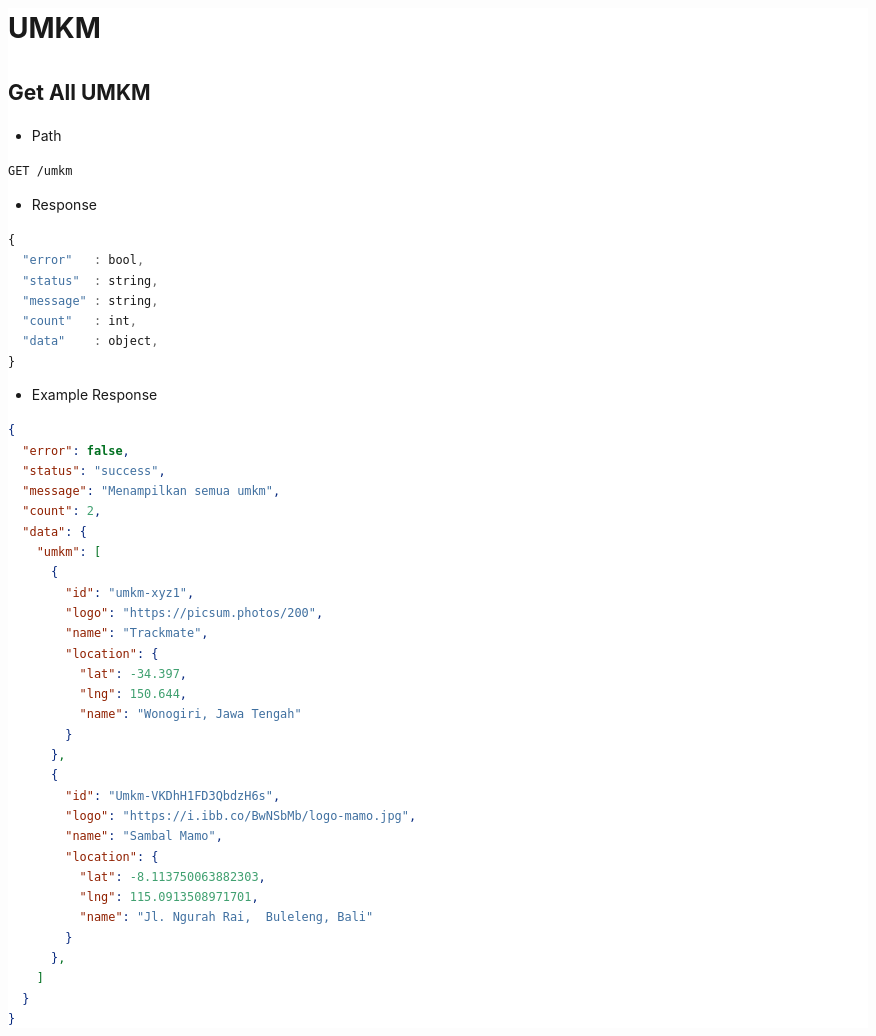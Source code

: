# UMKM
## Get All UMKM

- Path
```http
GET /umkm
```
- Response
```javascript
{
  "error"   : bool,
  "status"  : string,
  "message" : string,
  "count"   : int,
  "data"    : object,
}
```
- Example Response
```json
{
  "error": false,
  "status": "success",
  "message": "Menampilkan semua umkm",
  "count": 2,
  "data": {
    "umkm": [
      {
        "id": "umkm-xyz1",
        "logo": "https://picsum.photos/200",
        "name": "Trackmate",
        "location": {
          "lat": -34.397,
          "lng": 150.644,
          "name": "Wonogiri, Jawa Tengah"
        }
      },
      {
        "id": "Umkm-VKDhH1FD3QbdzH6s",
        "logo": "https://i.ibb.co/BwNSbMb/logo-mamo.jpg",
        "name": "Sambal Mamo",
        "location": {
          "lat": -8.113750063882303,
          "lng": 115.0913508971701,
          "name": "Jl. Ngurah Rai,  Buleleng, Bali"
        }
      },
    ]
  }
}
```
